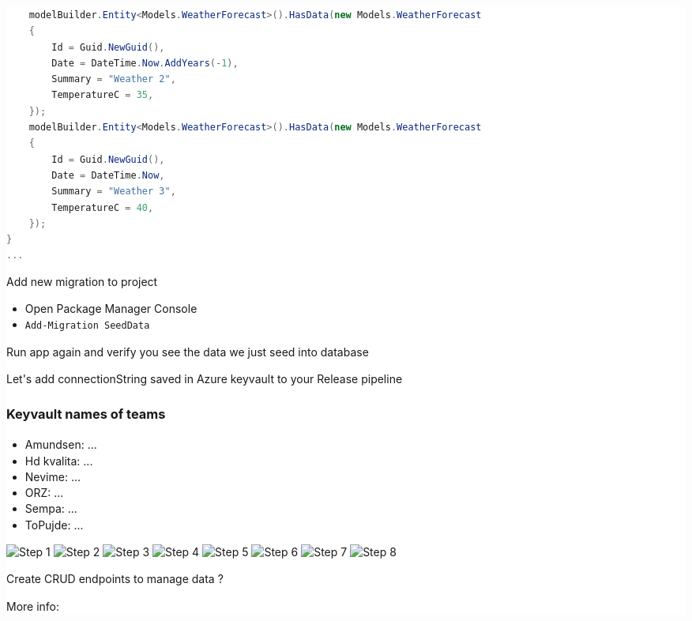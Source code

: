 ```csharp
    modelBuilder.Entity<Models.WeatherForecast>().HasData(new Models.WeatherForecast
    {
        Id = Guid.NewGuid(),
        Date = DateTime.Now.AddYears(-1),
        Summary = "Weather 2",
        TemperatureC = 35,
    });
    modelBuilder.Entity<Models.WeatherForecast>().HasData(new Models.WeatherForecast
    {
        Id = Guid.NewGuid(),
        Date = DateTime.Now,
        Summary = "Weather 3",
        TemperatureC = 40,
    });
}
...
```

Add new migration to project

- Open Package Manager Console
- `Add-Migration SeedData`

Run app again and verify you see the data we just seed into database

Let's add connectionString saved in Azure keyvault to your Release pipeline

### Keyvault names of teams

- Amundsen: ...
- Hd kvalita: ...
- Nevime: ...
- ORZ: ...
- Sempa: ...
- ToPujde: ...

![Step 1](AzureDevops_Keyvault_1.png)
![Step 2](AzureDevops_Keyvault_2.png)
![Step 3](AzureDevops_Keyvault_3.png)
![Step 4](AzureDevops_Keyvault_4.png)
![Step 5](AzureDevops_Keyvault_5.png)
![Step 6](AzureDevops_Keyvault_6.png)
![Step 7](AzureDevops_Keyvault_7.png)
![Step 8](AzureDevops_Keyvault_8.png)


Create CRUD endpoints to manage data ?  

More info:
